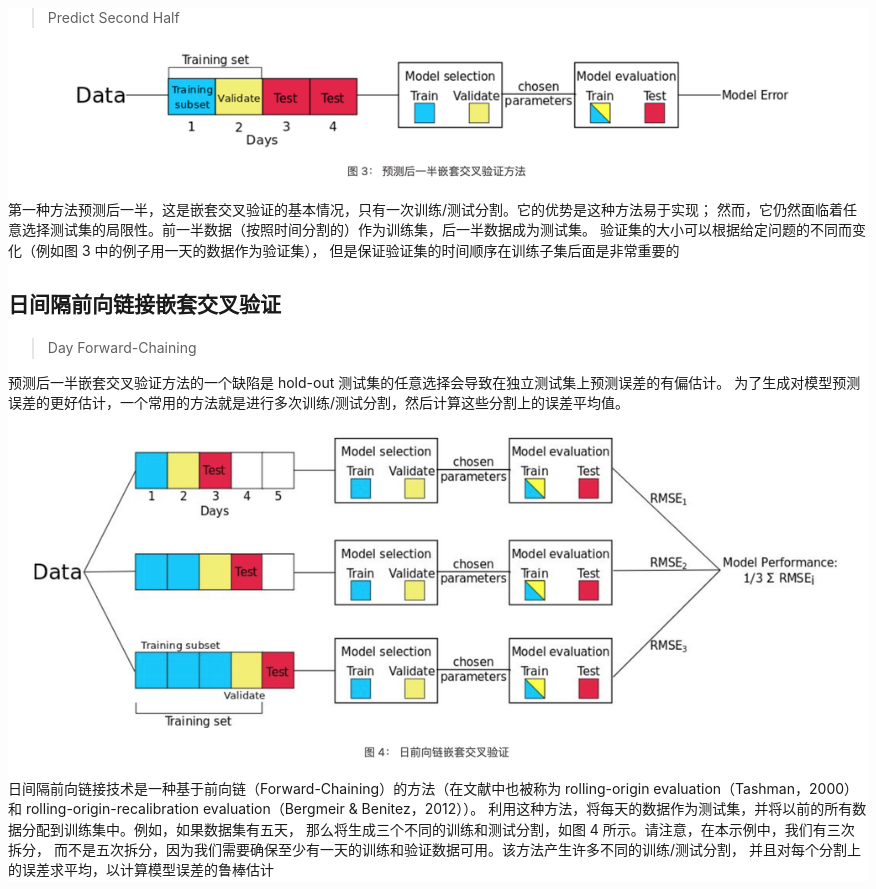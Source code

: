> Predict Second Half

![img](images/predict_second_half.png)

第一种方法预测后一半，这是嵌套交叉验证的基本情况，只有一次训练/测试分割。它的优势是这种方法易于实现；
然而，它仍然面临着任意选择测试集的局限性。前一半数据（按照时间分割的）作为训练集，后一半数据成为测试集。
验证集的大小可以根据给定问题的不同而变化（例如图 3 中的例子用一天的数据作为验证集），
但是保证验证集的时间顺序在训练子集后面是非常重要的








## 日间隔前向链接嵌套交叉验证

> Day Forward-Chaining

预测后一半嵌套交叉验证方法的一个缺陷是 hold-out 测试集的任意选择会导致在独立测试集上预测误差的有偏估计。
为了生成对模型预测误差的更好估计，一个常用的方法就是进行多次训练/测试分割，然后计算这些分割上的误差平均值。

![img](images/day_forward_chaining.png)

日间隔前向链接技术是一种基于前向链（Forward-Chaining）的方法（在文献中也被称为 rolling-origin evaluation（Tashman，2000）和 rolling-origin-recalibration evaluation（Bergmeir & Benitez，2012））。
利用这种方法，将每天的数据作为测试集，并将以前的所有数据分配到训练集中。例如，如果数据集有五天，
那么将生成三个不同的训练和测试分割，如图 4 所示。请注意，在本示例中，我们有三次拆分，
而不是五次拆分，因为我们需要确保至少有一天的训练和验证数据可用。该方法产生许多不同的训练/测试分割，
并且对每个分割上的误差求平均，以计算模型误差的鲁棒估计
